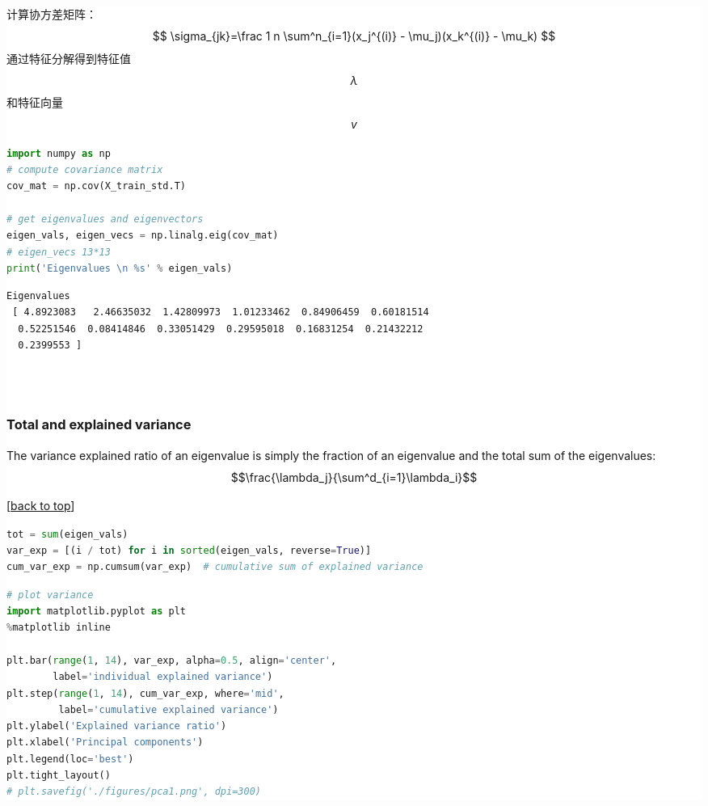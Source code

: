 计算协方差矩阵：
$$ \sigma_{jk}=\frac 1 n \sum^n_{i=1}(x_j^{(i)} - \mu_j)(x_k^{(i)} - \mu_k) $$
通过特征分解得到特征值 $$ \lambda $$ 和特征向量 $$ v $$


```python
import numpy as np
# compute covariance matrix
cov_mat = np.cov(X_train_std.T)

# get eigenvalues and eigenvectors
eigen_vals, eigen_vecs = np.linalg.eig(cov_mat)
# eigen_vecs 13*13
print('Eigenvalues \n %s' % eigen_vals)
```

    Eigenvalues 
     [ 4.8923083   2.46635032  1.42809973  1.01233462  0.84906459  0.60181514
      0.52251546  0.08414846  0.33051429  0.29595018  0.16831254  0.21432212
      0.2399553 ]


<br>
<br>

### Total and explained variance
The variance explained ratio of an eigenvalue is simply the fraction of an eigenvalue and the total sum of the eigenvalues:
$$\frac{\lambda_j}{\sum^d_{i=1}\lambda_i}$$

[[back to top](#sections)]


```python
tot = sum(eigen_vals)
var_exp = [(i / tot) for i in sorted(eigen_vals, reverse=True)]
cum_var_exp = np.cumsum(var_exp)  # cumulative sum of explained variance
```


```python
# plot variance
import matplotlib.pyplot as plt
%matplotlib inline

plt.bar(range(1, 14), var_exp, alpha=0.5, align='center',
        label='individual explained variance')
plt.step(range(1, 14), cum_var_exp, where='mid',
         label='cumulative explained variance')
plt.ylabel('Explained variance ratio')
plt.xlabel('Principal components')
plt.legend(loc='best')
plt.tight_layout()
# plt.savefig('./figures/pca1.png', dpi=300)
```

